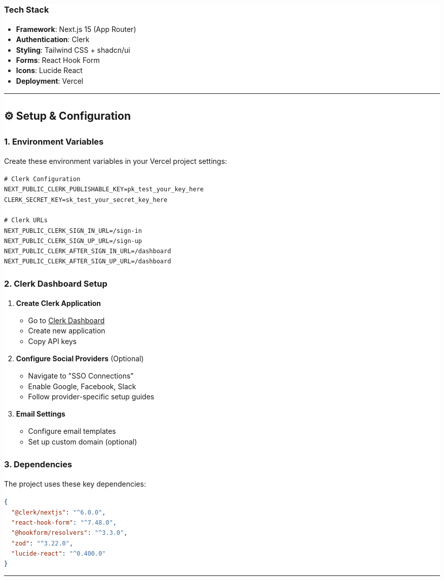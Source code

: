 ### Tech Stack

- **Framework**: Next.js 15 (App Router)
- **Authentication**: Clerk
- **Styling**: Tailwind CSS + shadcn/ui
- **Forms**: React Hook Form
- **Icons**: Lucide React
- **Deployment**: Vercel

---

## ⚙️ Setup & Configuration

### 1. Environment Variables

Create these environment variables in your Vercel project settings:

```env
# Clerk Configuration
NEXT_PUBLIC_CLERK_PUBLISHABLE_KEY=pk_test_your_key_here
CLERK_SECRET_KEY=sk_test_your_secret_key_here

# Clerk URLs
NEXT_PUBLIC_CLERK_SIGN_IN_URL=/sign-in
NEXT_PUBLIC_CLERK_SIGN_UP_URL=/sign-up
NEXT_PUBLIC_CLERK_AFTER_SIGN_IN_URL=/dashboard
NEXT_PUBLIC_CLERK_AFTER_SIGN_UP_URL=/dashboard
```

### 2. Clerk Dashboard Setup

1. **Create Clerk Application**
   - Go to [Clerk Dashboard](https://dashboard.clerk.com)
   - Create new application
   - Copy API keys

2. **Configure Social Providers** (Optional)
   - Navigate to "SSO Connections"
   - Enable Google, Facebook, Slack
   - Follow provider-specific setup guides

3. **Email Settings**
   - Configure email templates
   - Set up custom domain (optional)

### 3. Dependencies

The project uses these key dependencies:

```json
{
  "@clerk/nextjs": "^6.0.0",
  "react-hook-form": "^7.48.0",
  "@hookform/resolvers": "^3.3.0",
  "zod": "^3.22.0",
  "lucide-react": "^0.400.0"
}
```

---